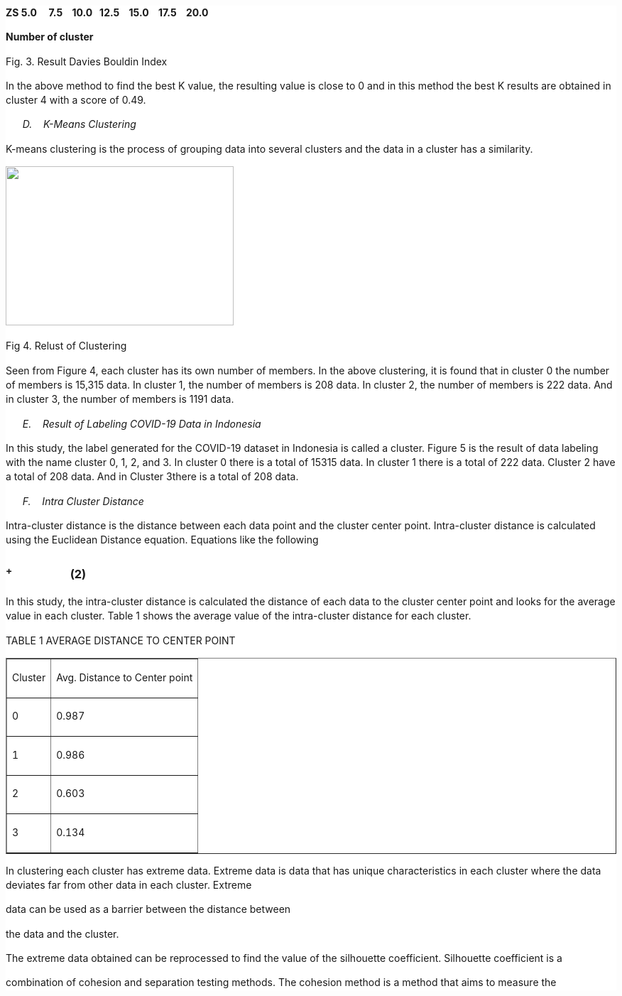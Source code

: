 <p><span class="font0" style="font-weight:bold;">ZS 5.0 &nbsp;&nbsp;&nbsp;&nbsp;7.5 &nbsp;&nbsp;&nbsp;10.0 &nbsp;&nbsp;12.5 &nbsp;&nbsp;&nbsp;15.0 &nbsp;&nbsp;&nbsp;17.5 &nbsp;&nbsp;&nbsp;20.0</span></p>
<p><span class="font0" style="font-weight:bold;">Number of cluster</span></p>
<p><span class="font7">Fig. 3. Result Davies Bouldin Index</span></p>
<p><span class="font7">In the above method to find the best K value, the resulting value is close to 0 and in this method the best K results are obtained in cluster 4 with a score of 0.49.</span></p>
<ul style="list-style:none;"><li>
<p><span class="font7" style="font-style:italic;">D. &nbsp;&nbsp;&nbsp;K-Means Clustering</span></p></li></ul>
<p><span class="font7">K-means clustering is the process of grouping data into several clusters and the data in a cluster has a similarity.</span></p><img src="https://jurnal.harianregional.com/media/96602-4.jpg" alt="" style="width:241pt;height:168pt;">
<p><span class="font7">Fig 4. Relust of Clustering</span></p>
<p><span class="font7">Seen from Figure 4, each cluster has its own number of members. In the above clustering, it is found that in cluster 0 the number of members is 15,315 data. In cluster 1, the number of members is 208 data. In cluster 2, the number of members is 222 data. And in cluster 3, the number of members is 1191 data.</span></p>
<ul style="list-style:none;"><li>
<p><span class="font7" style="font-style:italic;">E. &nbsp;&nbsp;&nbsp;Result of Labeling COVID-19 Data in Indonesia</span></p></li></ul>
<p><span class="font7">In this study, the label generated for the COVID-19 dataset in Indonesia is called a cluster. Figure 5 is the result of data labeling with the name cluster 0, 1, 2, and 3. In cluster 0 there is a total of 15315 data. In cluster 1 there is a total of 222 data. Cluster 2 have a total of 208 data. And in Cluster 3there is a total of 208 data.</span></p>
<ul style="list-style:none;"><li>
<p><span class="font7" style="font-style:italic;">F. &nbsp;&nbsp;&nbsp;Intra Cluster Distance</span></p></li></ul>
<p><span class="font7">Intra-cluster distance is the distance between each data point and the cluster center point. Intra-cluster distance is calculated using the Euclidean Distance equation. Equations like the following</span></p>
<h3><a name="bookmark8"></a><span class="font3"><sup><a name="bookmark9"></a>+</sup> &nbsp;&nbsp;&nbsp;&nbsp;&nbsp;&nbsp;&nbsp;&nbsp;&nbsp;&nbsp;&nbsp;&nbsp;&nbsp;&nbsp;&nbsp;&nbsp;&nbsp;&nbsp;&nbsp;&nbsp;</span><span class="font4">(2)</span></h3>
<p><span class="font7">In this study, the intra-cluster distance is calculated the distance of each data to the cluster center point and looks for the average value in each cluster. Table 1 shows the average value of the intra-cluster distance for each cluster.</span></p>
<p><span class="font7">TABLE 1 AVERAGE DISTANCE TO CENTER POINT</span></p>
<table border="1">
<tr><td style="vertical-align:bottom;">
<p><span class="font7">Cluster</span></p></td><td style="vertical-align:bottom;">
<p><span class="font7">Avg. Distance to Center point</span></p></td></tr>
<tr><td style="vertical-align:middle;">
<p><span class="font7">0</span></p></td><td style="vertical-align:middle;">
<p><span class="font7">0.987</span></p></td></tr>
<tr><td style="vertical-align:middle;">
<p><span class="font7">1</span></p></td><td style="vertical-align:middle;">
<p><span class="font7">0.986</span></p></td></tr>
<tr><td style="vertical-align:middle;">
<p><span class="font7">2</span></p></td><td style="vertical-align:middle;">
<p><span class="font7">0.603</span></p></td></tr>
<tr><td style="vertical-align:middle;">
<p><span class="font7">3</span></p></td><td style="vertical-align:middle;">
<p><span class="font7">0.134</span></p></td></tr>
</table>
<p><span class="font7">In clustering each cluster has extreme data. Extreme data is data that has unique characteristics in each cluster where the data deviates far from other data in each cluster. Extreme</span></p>
<p><span class="font7">data can be used as a barrier between the distance between</span></p>
<p><span class="font7">the data and the cluster.</span></p>
<p><span class="font7">The extreme data obtained can be reprocessed to find the value of the silhouette coefficient. Silhouette coefficient is a</span></p>
<p><span class="font7">combination of cohesion and separation testing methods. The cohesion method is a method that aims to measure the</span></p>
